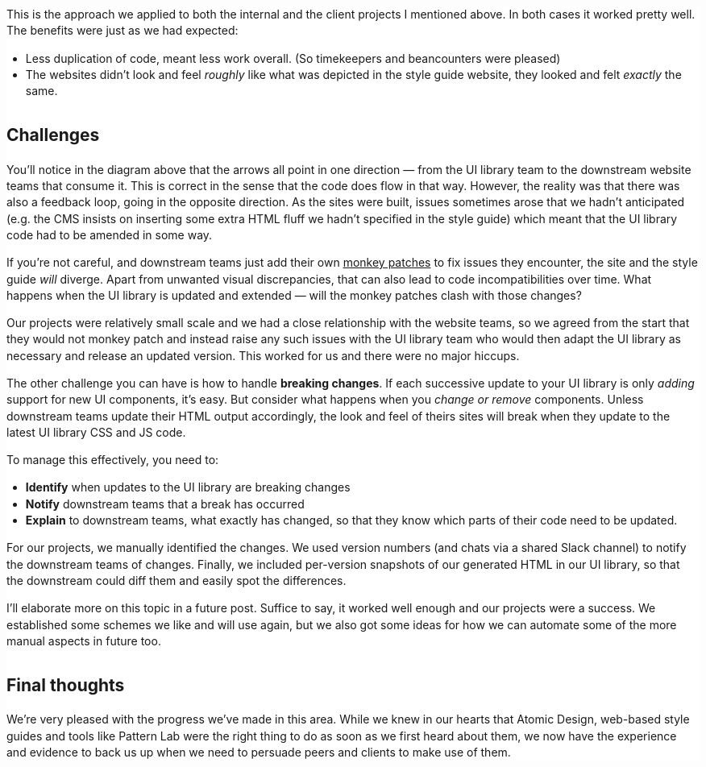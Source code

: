 This is the approach we applied to both the internal and the client projects I mentioned above. In both cases it worked pretty well. The benefits were just as we had expected:

- Less duplication of code, meant less work overall. (So timekeepers and beancounters were pleased)
- The websites didn’t look and feel _roughly_ like what was depicted in the style guide website, they looked and felt _exactly_ the same.

## Challenges

You’ll notice in the diagram above that the arrows all point in one direction — from the UI library team to the downstream website teams that consume it. This is correct in the sense that the code does flow in that way. However, the reality was that there was also a feedback loop, going in the opposite direction. As the sites were built, issues sometimes arose that we hadn’t anticipated (e.g. the CMS insists on inserting some extra HTML fluff we hadn’t specified in the style guide) which meant that the UI library code had to be amended in some way.

If you’re not careful, and downstream teams just add their own [monkey patches](https://en.wikipedia.org/wiki/Monkey_patch) to fix issues they encounter, the site and the style guide _will_ diverge. Apart from unwanted visual discrepancies, that can also lead to code incompatibilities over time. What happens when the UI library is updated and extended — will the monkey patches clash with those changes?

Our projects were relatively small scale and we had a close relationship with the website teams, so we agreed from the start that they would not monkey patch and instead raise any such issues with the UI library team who would then adapt the UI library as necessary and release an updated version. This worked for us and there were no major hiccups.

The other challenge you can have is how to handle **breaking changes**. If each successive update to your UI library is only _adding_ support for new UI components, it’s easy. But consider what happens when you _change or remove_ components. Unless downstream teams update their HTML output accordingly, the look and feel of theirs sites will break when they update to the latest UI library CSS and JS code.

To manage this effectively, you need to:

- **Identify** when updates to the UI library are breaking changes
- **Notify** downstream teams that a break has occurred
- **Explain** to downstream teams, what exactly has changed, so that they know which parts of their code need to be updated.

For our projects, we manually identified the changes. We used version numbers (and chats via a shared Slack channel) to notify the downstream teams of changes. Finally, we included per-version snapshots of our generated HTML in our UI library, so that the downstream could diff them and easily spot the differences.

I’ll elaborate more on this topic in a future post. Suffice to say, it worked well enough and our projects were a success. We established some schemes we like and will use again, but we also got some ideas for how we can automate some of the more manual aspects in future too.

## Final thoughts

We’re very pleased with the progress we’ve made in this area. While we knew in our hearts that Atomic Design, web-based style guides and tools like Pattern Lab were the right thing to do as soon as we first heard about them, we now have the experience and evidence to back us up when we need to persuade peers and clients to make use of them.
